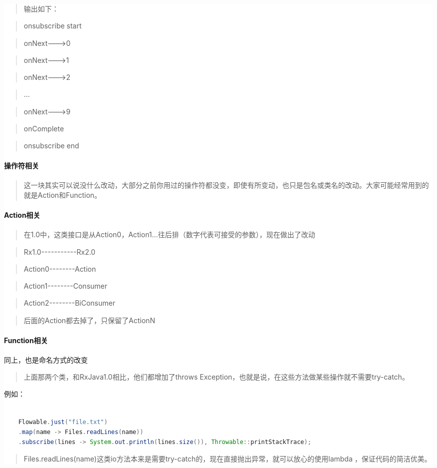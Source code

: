>输出如下：

>onsubscribe start

>onNext--->0

>onNext--->1

>onNext--->2

>...

>onNext--->9

>onComplete

>onsubscribe end

#### 操作符相关

>这一块其实可以说没什么改动，大部分之前你用过的操作符都没变，即使有所变动，也只是包名或类名的改动。大家可能经常用到的就是Action和Function。

#### Action相关

>在1.0中，这类接口是从Action0，Action1...往后排（数字代表可接受的参数），现在做出了改动

>Rx1.0-----------Rx2.0

>Action0--------Action

>Action1--------Consumer

>Action2--------BiConsumer

>后面的Action都去掉了，只保留了ActionN

#### Function相关

同上，也是命名方式的改变

>上面那两个类，和RxJava1.0相比，他们都增加了throws Exception，也就是说，在这些方法做某些操作就不需要try-catch。

例如：
```java

    Flowable.just("file.txt")
    .map(name -> Files.readLines(name))
    .subscribe(lines -> System.out.println(lines.size()), Throwable::printStackTrace);

```
>Files.readLines(name)这类io方法本来是需要try-catch的，现在直接抛出异常，就可以放心的使用lambda ，保证代码的简洁优美。
